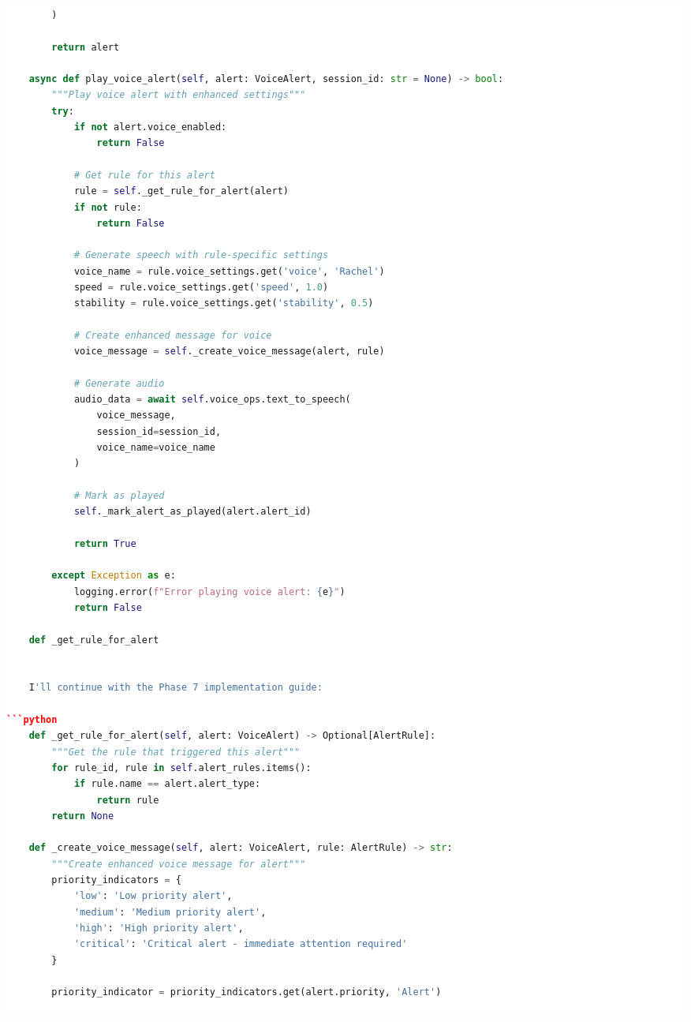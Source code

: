 ```python
        )
        
        return alert
    
    async def play_voice_alert(self, alert: VoiceAlert, session_id: str = None) -> bool:
        """Play voice alert with enhanced settings"""
        try:
            if not alert.voice_enabled:
                return False
            
            # Get rule for this alert
            rule = self._get_rule_for_alert(alert)
            if not rule:
                return False
            
            # Generate speech with rule-specific settings
            voice_name = rule.voice_settings.get('voice', 'Rachel')
            speed = rule.voice_settings.get('speed', 1.0)
            stability = rule.voice_settings.get('stability', 0.5)
            
            # Create enhanced message for voice
            voice_message = self._create_voice_message(alert, rule)
            
            # Generate audio
            audio_data = await self.voice_ops.text_to_speech(
                voice_message, 
                session_id=session_id,
                voice_name=voice_name
            )
            
            # Mark as played
            self._mark_alert_as_played(alert.alert_id)
            
            return True
            
        except Exception as e:
            logging.error(f"Error playing voice alert: {e}")
            return False
    
    def _get_rule_for_alert


    I'll continue with the Phase 7 implementation guide:

```python
    def _get_rule_for_alert(self, alert: VoiceAlert) -> Optional[AlertRule]:
        """Get the rule that triggered this alert"""
        for rule_id, rule in self.alert_rules.items():
            if rule.name == alert.alert_type:
                return rule
        return None
    
    def _create_voice_message(self, alert: VoiceAlert, rule: AlertRule) -> str:
        """Create enhanced voice message for alert"""
        priority_indicators = {
            'low': 'Low priority alert',
            'medium': 'Medium priority alert',
            'high': 'High priority alert',
            'critical': 'Critical alert - immediate attention required'
        }
        
        priority_indicator = priority_indicators.get(alert.priority, 'Alert')
        
```